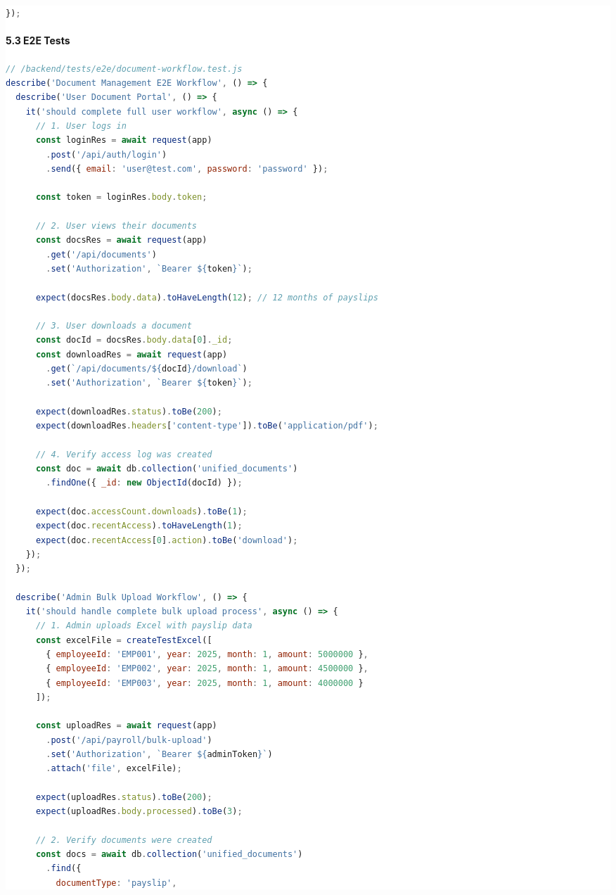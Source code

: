 ```javascript
});
```

#### 5.3 E2E Tests
```javascript
// /backend/tests/e2e/document-workflow.test.js
describe('Document Management E2E Workflow', () => {
  describe('User Document Portal', () => {
    it('should complete full user workflow', async () => {
      // 1. User logs in
      const loginRes = await request(app)
        .post('/api/auth/login')
        .send({ email: 'user@test.com', password: 'password' });
      
      const token = loginRes.body.token;
      
      // 2. User views their documents
      const docsRes = await request(app)
        .get('/api/documents')
        .set('Authorization', `Bearer ${token}`);
      
      expect(docsRes.body.data).toHaveLength(12); // 12 months of payslips
      
      // 3. User downloads a document
      const docId = docsRes.body.data[0]._id;
      const downloadRes = await request(app)
        .get(`/api/documents/${docId}/download`)
        .set('Authorization', `Bearer ${token}`);
      
      expect(downloadRes.status).toBe(200);
      expect(downloadRes.headers['content-type']).toBe('application/pdf');
      
      // 4. Verify access log was created
      const doc = await db.collection('unified_documents')
        .findOne({ _id: new ObjectId(docId) });
      
      expect(doc.accessCount.downloads).toBe(1);
      expect(doc.recentAccess).toHaveLength(1);
      expect(doc.recentAccess[0].action).toBe('download');
    });
  });
  
  describe('Admin Bulk Upload Workflow', () => {
    it('should handle complete bulk upload process', async () => {
      // 1. Admin uploads Excel with payslip data
      const excelFile = createTestExcel([
        { employeeId: 'EMP001', year: 2025, month: 1, amount: 5000000 },
        { employeeId: 'EMP002', year: 2025, month: 1, amount: 4500000 },
        { employeeId: 'EMP003', year: 2025, month: 1, amount: 4000000 }
      ]);
      
      const uploadRes = await request(app)
        .post('/api/payroll/bulk-upload')
        .set('Authorization', `Bearer ${adminToken}`)
        .attach('file', excelFile);
      
      expect(uploadRes.status).toBe(200);
      expect(uploadRes.body.processed).toBe(3);
      
      // 2. Verify documents were created
      const docs = await db.collection('unified_documents')
        .find({
          documentType: 'payslip',
```